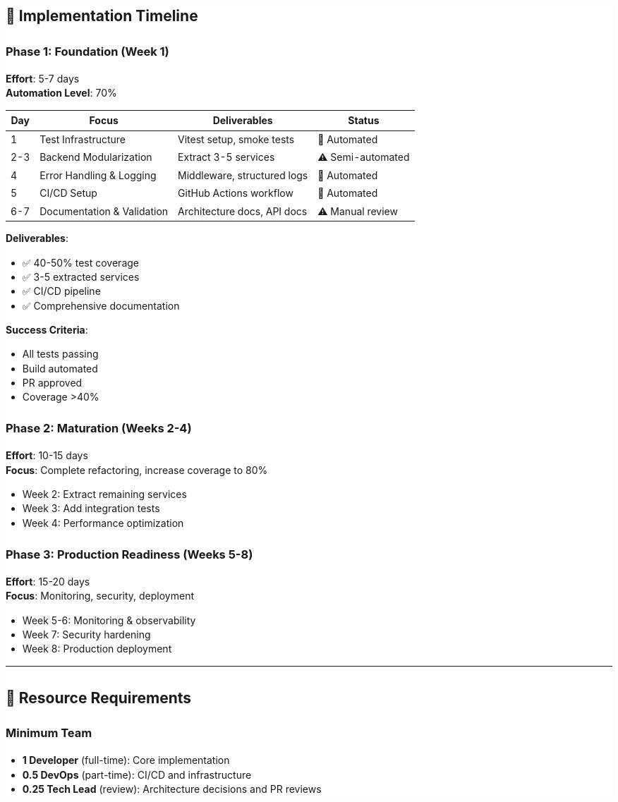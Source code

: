 
## 📅 Implementation Timeline

### Phase 1: Foundation (Week 1)
**Effort**: 5-7 days  
**Automation Level**: 70%

| Day | Focus | Deliverables | Status |
|-----|-------|--------------|--------|
| 1 | Test Infrastructure | Vitest setup, smoke tests | 🔄 Automated |
| 2-3 | Backend Modularization | Extract 3-5 services | ⚠️ Semi-automated |
| 4 | Error Handling & Logging | Middleware, structured logs | 🔄 Automated |
| 5 | CI/CD Setup | GitHub Actions workflow | 🔄 Automated |
| 6-7 | Documentation & Validation | Architecture docs, API docs | ⚠️ Manual review |

**Deliverables**:
- ✅ 40-50% test coverage
- ✅ 3-5 extracted services
- ✅ CI/CD pipeline
- ✅ Comprehensive documentation

**Success Criteria**:
- All tests passing
- Build automated
- PR approved
- Coverage >40%

### Phase 2: Maturation (Weeks 2-4)
**Effort**: 10-15 days  
**Focus**: Complete refactoring, increase coverage to 80%

- Week 2: Extract remaining services
- Week 3: Add integration tests
- Week 4: Performance optimization

### Phase 3: Production Readiness (Weeks 5-8)
**Effort**: 15-20 days  
**Focus**: Monitoring, security, deployment

- Week 5-6: Monitoring & observability
- Week 7: Security hardening
- Week 8: Production deployment

---

## 👥 Resource Requirements

### Minimum Team
- **1 Developer** (full-time): Core implementation
- **0.5 DevOps** (part-time): CI/CD and infrastructure
- **0.25 Tech Lead** (review): Architecture decisions and PR reviews
